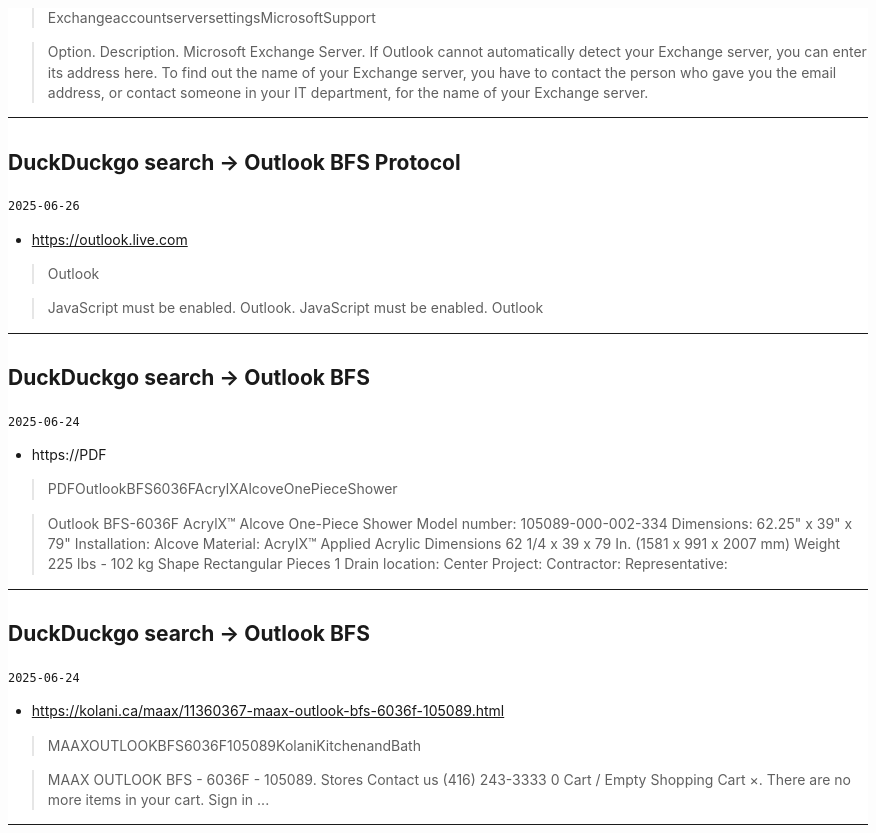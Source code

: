 <blockquote>
 ExchangeaccountserversettingsMicrosoftSupport
</blockquote>
<blockquote>
Option. Description. Microsoft Exchange Server. If Outlook cannot automatically detect your Exchange server, you can enter its address here. To find out the name of your Exchange server, you have to contact the person who gave you the email address, or contact someone in your IT department, for the name of your Exchange server.
</blockquote>

---

## DuckDuckgo search -> Outlook BFS Protocol
`2025-06-26`

* https://outlook.live.com

<blockquote>
 Outlook
</blockquote>
<blockquote>
JavaScript must be enabled. Outlook. JavaScript must be enabled. Outlook
</blockquote>

---

## DuckDuckgo search -> Outlook BFS
`2025-06-24`

* https://PDF

<blockquote>
 PDFOutlookBFS6036FAcrylXAlcoveOnePieceShower
</blockquote>
<blockquote>
Outlook BFS-6036F AcrylX™ Alcove One-Piece Shower Model number: 105089-000-002-334 Dimensions: 62.25&quot; x 39&quot; x 79&quot; Installation: Alcove Material: AcrylX™ Applied Acrylic Dimensions 62 1/4 x 39 x 79 In. (1581 x 991 x 2007 mm) Weight 225 lbs - 102 kg Shape Rectangular Pieces 1 Drain location: Center Project: Contractor: Representative:
</blockquote>

---

## DuckDuckgo search -> Outlook BFS
`2025-06-24`

* https://kolani.ca/maax/11360367-maax-outlook-bfs-6036f-105089.html

<blockquote>
 MAAXOUTLOOKBFS6036F105089KolaniKitchenandBath
</blockquote>
<blockquote>
MAAX OUTLOOK BFS - 6036F - 105089. Stores Contact us (416) 243-3333 0 Cart / Empty Shopping Cart ×. There are no more items in your cart. Sign in ...
</blockquote>

---